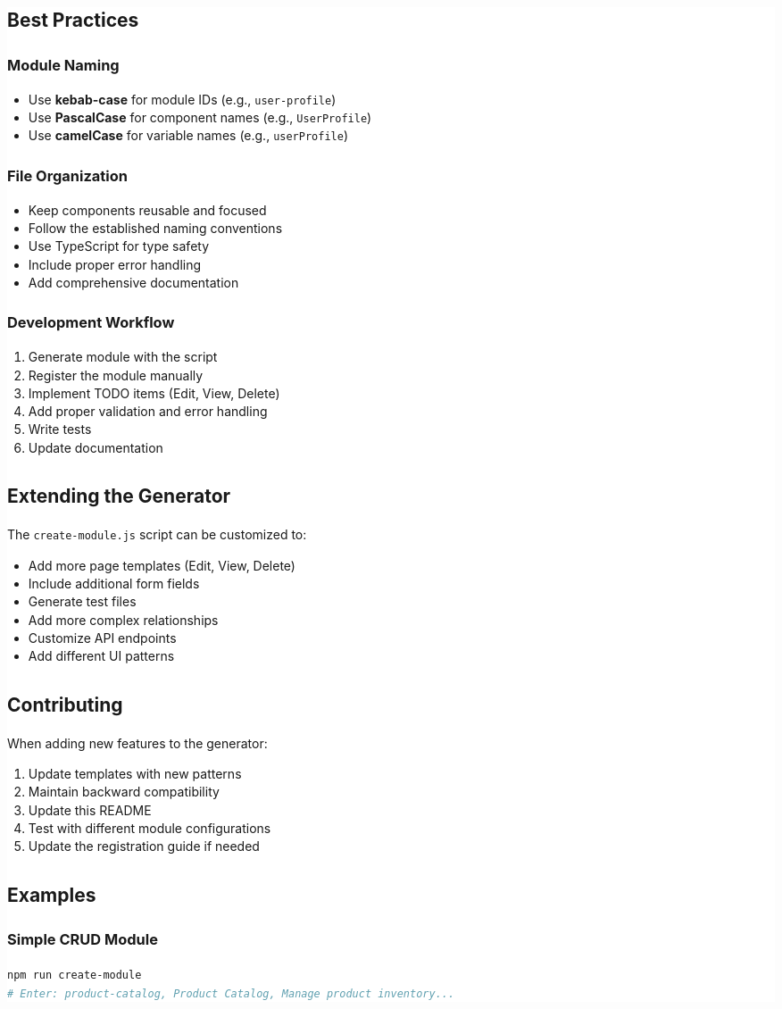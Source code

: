 ## Best Practices

### Module Naming
- Use **kebab-case** for module IDs (e.g., `user-profile`)
- Use **PascalCase** for component names (e.g., `UserProfile`)
- Use **camelCase** for variable names (e.g., `userProfile`)

### File Organization
- Keep components reusable and focused
- Follow the established naming conventions
- Use TypeScript for type safety
- Include proper error handling
- Add comprehensive documentation

### Development Workflow
1. Generate module with the script
2. Register the module manually
3. Implement TODO items (Edit, View, Delete)
4. Add proper validation and error handling
5. Write tests
6. Update documentation

## Extending the Generator

The `create-module.js` script can be customized to:
- Add more page templates (Edit, View, Delete)
- Include additional form fields
- Generate test files
- Add more complex relationships
- Customize API endpoints
- Add different UI patterns

## Contributing

When adding new features to the generator:
1. Update templates with new patterns
2. Maintain backward compatibility
3. Update this README
4. Test with different module configurations
5. Update the registration guide if needed

## Examples

### Simple CRUD Module
```bash
npm run create-module
# Enter: product-catalog, Product Catalog, Manage product inventory...
```
